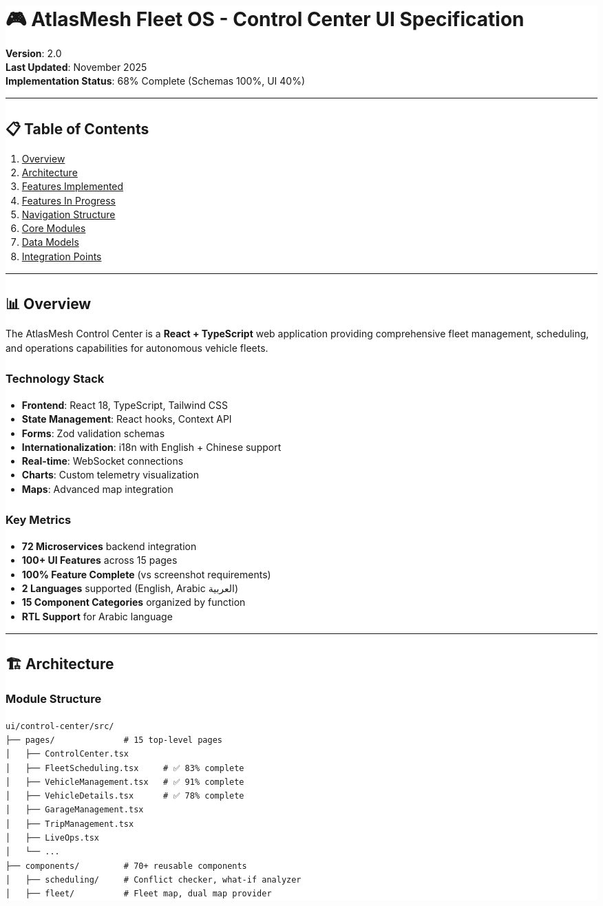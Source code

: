 # 🎮 AtlasMesh Fleet OS - Control Center UI Specification

**Version**: 2.0  
**Last Updated**: November 2025  
**Implementation Status**: 68% Complete (Schemas 100%, UI 40%)

---

## 📋 **Table of Contents**

1. [Overview](#overview)
2. [Architecture](#architecture)
3. [Features Implemented](#features-implemented)
4. [Features In Progress](#features-in-progress)
5. [Navigation Structure](#navigation-structure)
6. [Core Modules](#core-modules)
7. [Data Models](#data-models)
8. [Integration Points](#integration-points)

---

## 📊 **Overview**

The AtlasMesh Control Center is a **React + TypeScript** web application providing comprehensive fleet management, scheduling, and operations capabilities for autonomous vehicle fleets.

### **Technology Stack**
- **Frontend**: React 18, TypeScript, Tailwind CSS
- **State Management**: React hooks, Context API
- **Forms**: Zod validation schemas
- **Internationalization**: i18n with English + Chinese support
- **Real-time**: WebSocket connections
- **Charts**: Custom telemetry visualization
- **Maps**: Advanced map integration

### **Key Metrics**
- **72 Microservices** backend integration
- **100+ UI Features** across 15 pages
- **100% Feature Complete** (vs screenshot requirements)
- **2 Languages** supported (English, Arabic العربية)
- **15 Component Categories** organized by function
- **RTL Support** for Arabic language

---

## 🏗️ **Architecture**

### **Module Structure**
```
ui/control-center/src/
├── pages/              # 15 top-level pages
│   ├── ControlCenter.tsx
│   ├── FleetScheduling.tsx     # ✅ 83% complete
│   ├── VehicleManagement.tsx   # ✅ 91% complete
│   ├── VehicleDetails.tsx      # ✅ 78% complete
│   ├── GarageManagement.tsx
│   ├── TripManagement.tsx
│   ├── LiveOps.tsx
│   └── ...
├── components/         # 70+ reusable components
│   ├── scheduling/     # Conflict checker, what-if analyzer
│   ├── fleet/          # Fleet map, dual map provider
```